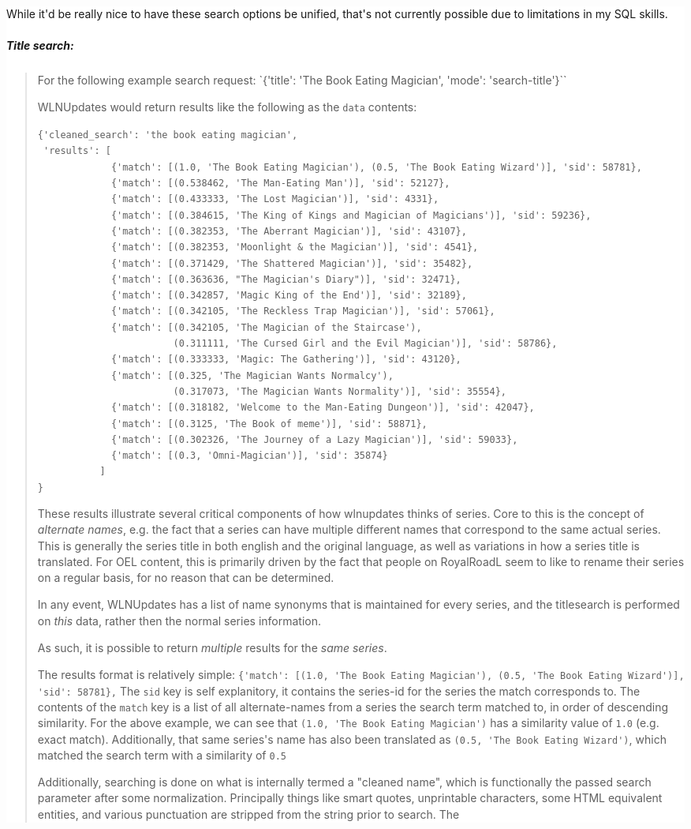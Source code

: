 While it'd be really nice to have these search options be unified, that's not currently
possible due to limitations in my SQL skills.

##### Title search:

> For the following example search request:
> `{'title': 'The Book Eating Magician', 'mode': 'search-title'}``
>
> WLNUpdates would return results like the following as the `data` contents:
>
>     {'cleaned_search': 'the book eating magician',
>      'results': [
>                  {'match': [(1.0, 'The Book Eating Magician'), (0.5, 'The Book Eating Wizard')], 'sid': 58781},
>                  {'match': [(0.538462, 'The Man-Eating Man')], 'sid': 52127},
>                  {'match': [(0.433333, 'The Lost Magician')], 'sid': 4331},
>                  {'match': [(0.384615, 'The King of Kings and Magician of Magicians')], 'sid': 59236},
>                  {'match': [(0.382353, 'The Aberrant Magician')], 'sid': 43107},
>                  {'match': [(0.382353, 'Moonlight & the Magician')], 'sid': 4541},
>                  {'match': [(0.371429, 'The Shattered Magician')], 'sid': 35482},
>                  {'match': [(0.363636, "The Magician's Diary")], 'sid': 32471},
>                  {'match': [(0.342857, 'Magic King of the End')], 'sid': 32189},
>                  {'match': [(0.342105, 'The Reckless Trap Magician')], 'sid': 57061},
>                  {'match': [(0.342105, 'The Magician of the Staircase'),
>                             (0.311111, 'The Cursed Girl and the Evil Magician')], 'sid': 58786},
>                  {'match': [(0.333333, 'Magic: The Gathering')], 'sid': 43120},
>                  {'match': [(0.325, 'The Magician Wants Normalcy'),
>                             (0.317073, 'The Magician Wants Normality')], 'sid': 35554},
>                  {'match': [(0.318182, 'Welcome to the Man-Eating Dungeon')], 'sid': 42047},
>                  {'match': [(0.3125, 'The Book of meme')], 'sid': 58871},
>                  {'match': [(0.302326, 'The Journey of a Lazy Magician')], 'sid': 59033},
>                  {'match': [(0.3, 'Omni-Magician')], 'sid': 35874}
>                ]
>     }
>
> These results illustrate several critical components of how wlnupdates thinks of series.
> Core to this is the concept of *alternate names*, e.g. the fact that a series can have
> multiple different names that correspond to the same actual series. This is generally
> the series title in both english and the original language, as well as variations
> in how a series title is translated. For OEL content, this is primarily driven
> by the fact that people on RoyalRoadL seem to like to rename their series
> on a regular basis, for no reason that can be determined.
>
> In any event, WLNUpdates has a list of name synonyms that is maintained for
> every series, and the titlesearch is performed on *this* data, rather then
> the normal series information.
>
> As such, it is possible to return *multiple* results for the *same series*.
>
> The results format is relatively simple:
> `{'match': [(1.0, 'The Book Eating Magician'), (0.5, 'The Book Eating Wizard')], 'sid': 58781},`
> The `sid` key is self explanitory, it contains the series-id for the series the
> match corresponds to. The contents of the `match` key is a list of all alternate-names
> from a series the search term matched to, in order of descending similarity. For the
> above example, we can see that `(1.0, 'The Book Eating Magician')` has a similarity
> value of `1.0` (e.g. exact match). Additionally, that same series's name has also been
> translated as `(0.5, 'The Book Eating Wizard')`, which matched the search term with
> a similarity of `0.5`
>
> Additionally, searching is done on what is internally termed a "cleaned name", which
> is functionally the passed search parameter after some normalization. Principally
> things like smart quotes, unprintable characters, some HTML equivalent entities,
> and various punctuation are stripped from the string prior to search. The